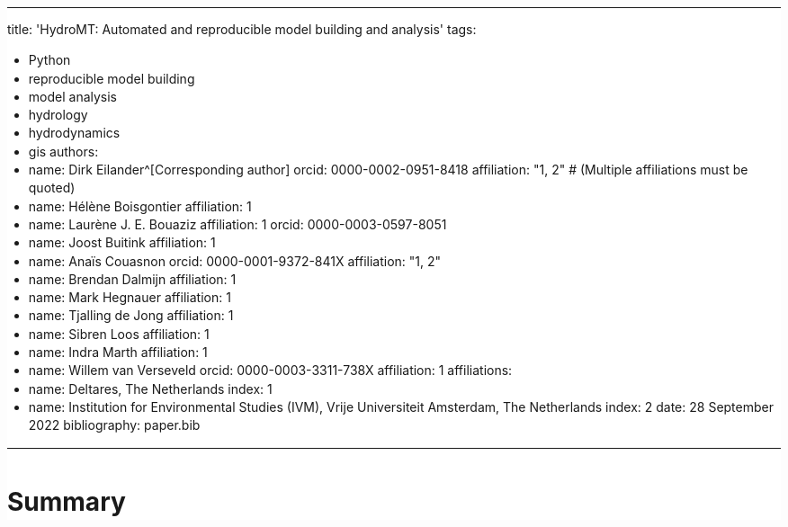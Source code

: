 

---
title: 'HydroMT: Automated and reproducible model building and analysis'
tags:
  - Python
  - reproducible model building
  - model analysis
  - hydrology
  - hydrodynamics
  - gis
authors:
  - name: Dirk Eilander^[Corresponding author]
    orcid: 0000-0002-0951-8418
    affiliation: "1, 2" # (Multiple affiliations must be quoted)
  - name: Hélène Boisgontier
    affiliation: 1
  - name: Laurène J. E. Bouaziz
    affiliation: 1
    orcid: 0000-0003-0597-8051
  - name: Joost Buitink
    affiliation: 1
  - name: Anaïs Couasnon
    orcid: 0000-0001-9372-841X
    affiliation: "1, 2"
  - name: Brendan Dalmijn
    affiliation: 1
  - name: Mark Hegnauer
    affiliation: 1
  - name: Tjalling de Jong
    affiliation: 1
  - name: Sibren Loos
    affiliation: 1
  - name: Indra Marth
    affiliation: 1
  - name: Willem van Verseveld
    orcid: 0000-0003-3311-738X
    affiliation: 1
affiliations:
 - name: Deltares, The Netherlands
   index: 1
 - name: Institution for Environmental Studies (IVM), Vrije Universiteit Amsterdam, The Netherlands
   index: 2
date: 28 September 2022
bibliography: paper.bib
---

# Summary
